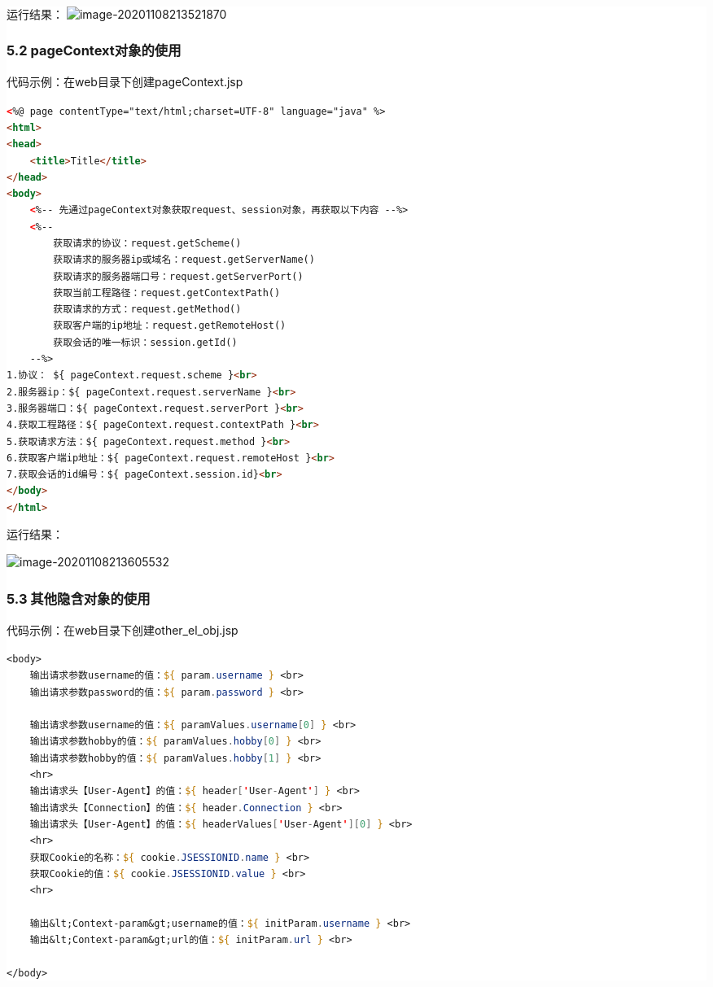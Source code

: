 运行结果：
![image-20201108213521870](https://gitee.com/jchenTech/images/raw/master/img/20201108213521.png)

### 5.2 pageContext对象的使用

代码示例：在web目录下创建pageContext.jsp

```html
<%@ page contentType="text/html;charset=UTF-8" language="java" %>
<html>
<head>
    <title>Title</title>
</head>
<body>
    <%-- 先通过pageContext对象获取request、session对象，再获取以下内容 --%>
    <%--
        获取请求的协议：request.getScheme()
        获取请求的服务器ip或域名：request.getServerName()
        获取请求的服务器端口号：request.getServerPort()
        获取当前工程路径：request.getContextPath()
        获取请求的方式：request.getMethod()
        获取客户端的ip地址：request.getRemoteHost()
        获取会话的唯一标识：session.getId()
    --%>
1.协议： ${ pageContext.request.scheme }<br>
2.服务器ip：${ pageContext.request.serverName }<br>
3.服务器端口：${ pageContext.request.serverPort }<br>
4.获取工程路径：${ pageContext.request.contextPath }<br>
5.获取请求方法：${ pageContext.request.method }<br>
6.获取客户端ip地址：${ pageContext.request.remoteHost }<br>
7.获取会话的id编号：${ pageContext.session.id}<br>
</body>
</html>
```

运行结果：

![image-20201108213605532](https://gitee.com/jchenTech/images/raw/master/img/20201108213605.png)

### 5.3 其他隐含对象的使用

代码示例：在web目录下创建other_el_obj.jsp

```jsp
<body>
    输出请求参数username的值：${ param.username } <br>
    输出请求参数password的值：${ param.password } <br>

    输出请求参数username的值：${ paramValues.username[0] } <br>
    输出请求参数hobby的值：${ paramValues.hobby[0] } <br>
    输出请求参数hobby的值：${ paramValues.hobby[1] } <br>
    <hr>
    输出请求头【User-Agent】的值：${ header['User-Agent'] } <br>
    输出请求头【Connection】的值：${ header.Connection } <br>
    输出请求头【User-Agent】的值：${ headerValues['User-Agent'][0] } <br>
    <hr>
    获取Cookie的名称：${ cookie.JSESSIONID.name } <br>
    获取Cookie的值：${ cookie.JSESSIONID.value } <br>
    <hr>

    输出&lt;Context-param&gt;username的值：${ initParam.username } <br>
    输出&lt;Context-param&gt;url的值：${ initParam.url } <br>

</body>
```

